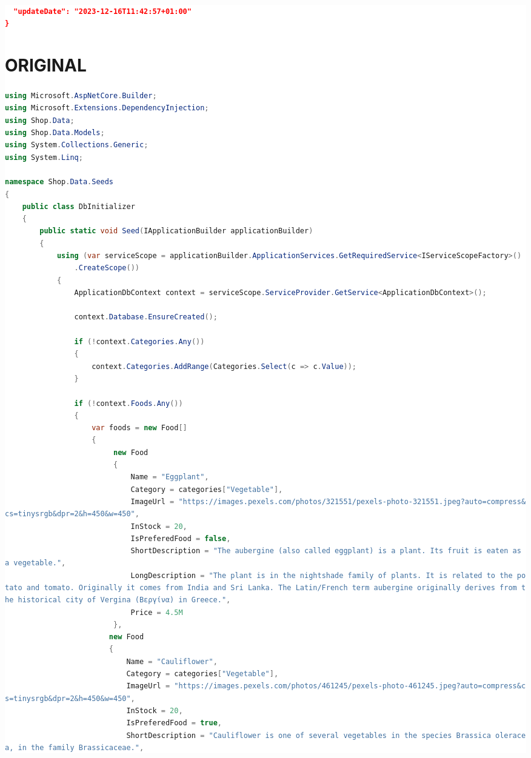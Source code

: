 ```json
  "updateDate": "2023-12-16T11:42:57+01:00"
}
```

# ORIGINAL
```cs
using Microsoft.AspNetCore.Builder;
using Microsoft.Extensions.DependencyInjection;
using Shop.Data;
using Shop.Data.Models;
using System.Collections.Generic;
using System.Linq;

namespace Shop.Data.Seeds
{
    public class DbInitializer
    {
        public static void Seed(IApplicationBuilder applicationBuilder)
        {
            using (var serviceScope = applicationBuilder.ApplicationServices.GetRequiredService<IServiceScopeFactory>()
                .CreateScope())
            {
                ApplicationDbContext context = serviceScope.ServiceProvider.GetService<ApplicationDbContext>();

                context.Database.EnsureCreated();

                if (!context.Categories.Any())
                {
                    context.Categories.AddRange(Categories.Select(c => c.Value));
                }

                if (!context.Foods.Any())
                {
                    var foods = new Food[]
                    {
                         new Food
                         {
                             Name = "Eggplant",
                             Category = categories["Vegetable"],
                             ImageUrl = "https://images.pexels.com/photos/321551/pexels-photo-321551.jpeg?auto=compress&cs=tinysrgb&dpr=2&h=450&w=450",
                             InStock = 20,
                             IsPreferedFood = false,
                             ShortDescription = "The aubergine (also called eggplant) is a plant. Its fruit is eaten as a vegetable.",
                             LongDescription = "The plant is in the nightshade family of plants. It is related to the potato and tomato. Originally it comes from India and Sri Lanka. The Latin/French term aubergine originally derives from the historical city of Vergina (Βεργίνα) in Greece.",
                             Price = 4.5M
                         },
                        new Food
                        {
                            Name = "Cauliflower",
                            Category = categories["Vegetable"],
                            ImageUrl = "https://images.pexels.com/photos/461245/pexels-photo-461245.jpeg?auto=compress&cs=tinysrgb&dpr=2&h=450&w=450",
                            InStock = 20,
                            IsPreferedFood = true,
                            ShortDescription = "Cauliflower is one of several vegetables in the species Brassica oleracea, in the family Brassicaceae.",
```
